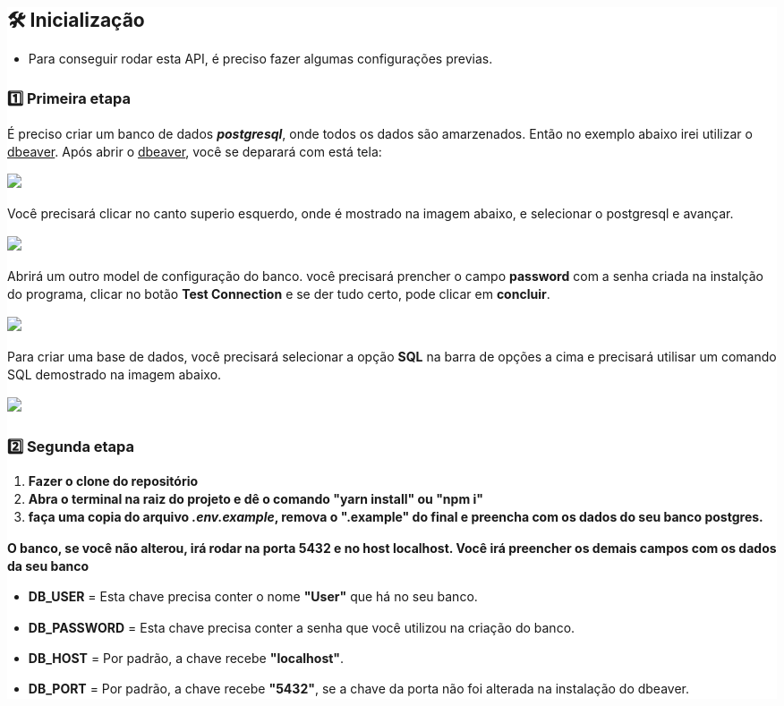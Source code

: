 ## 🛠️ Inicialização

- Para conseguir rodar esta API, é preciso fazer algumas configurações previas.

### :one: Primeira etapa

É preciso criar um banco de dados <strong><i>postgresql</i></strong>, onde todos os dados são amarzenados. Então no exemplo abaixo irei utilizar o <a href="https://dbeaver.io/download/">dbeaver</a>. Após abrir o <a href="https://dbeaver.io/download/">dbeaver</a>, você se deparará com está tela:

<div>
  <img src="https://user-images.githubusercontent.com/101361395/226995412-664a41aa-b1dc-4fb0-b078-f78779523222.png"/>
</div>

<p>Você precisará clicar no canto superio esquerdo, onde é mostrado na imagem abaixo, e selecionar o postgresql e avançar.</p>

<div>
  <img src="https://user-images.githubusercontent.com/101361395/227004042-b71d3686-3e26-4625-981c-da0f0cc2467b.png"/>
</div>

<p>Abrirá um outro model de configuração do banco. você precisará prencher o campo <strong>password</strong> com a senha criada na instalção do programa, clicar no botão <strong>Test Connection</strong> e se der tudo certo, pode clicar em <strong>concluir</strong>.</p>

<div>
  <img src="https://user-images.githubusercontent.com/101361395/227006529-8fb5d2fd-442f-4eb2-a45b-2f15be5dbc04.png"/>
</div>

Para criar uma base de dados, você precisará selecionar a opção <strong>SQL</strong> na barra de opções a cima e precisará utilisar um comando SQL demostrado na imagem abaixo.

<div>
  <img src="https://user-images.githubusercontent.com/101361395/227008368-c54b5b76-8cda-42b4-a912-f358b7c2b225.png"/>
</div>

### :two: Segunda etapa

1. **Fazer o clone do repositório** <br>
2. **Abra o terminal na raiz do projeto e dê o comando "yarn install" ou "npm i"** <br>
3. **faça uma copia do arquivo <i>.env.example</i>, remova o ".example" do final e preencha com os dados do seu banco postgres.** <br>

**O banco, se você não alterou, irá rodar na porta 5432 e no host localhost. Você irá preencher os demais campos com os dados da seu banco**

- **DB_USER** = Esta chave precisa conter o nome <strong>"User"</strong> que há no seu banco.

- **DB_PASSWORD** = Esta chave precisa conter a senha que você utilizou na criação do banco.

- **DB_HOST** = Por padrão, a chave recebe <strong>"localhost"</strong>.

- **DB_PORT** = Por padrão, a chave recebe <strong>"5432"</strong>, se a chave da porta não foi alterada na instalação do dbeaver.
